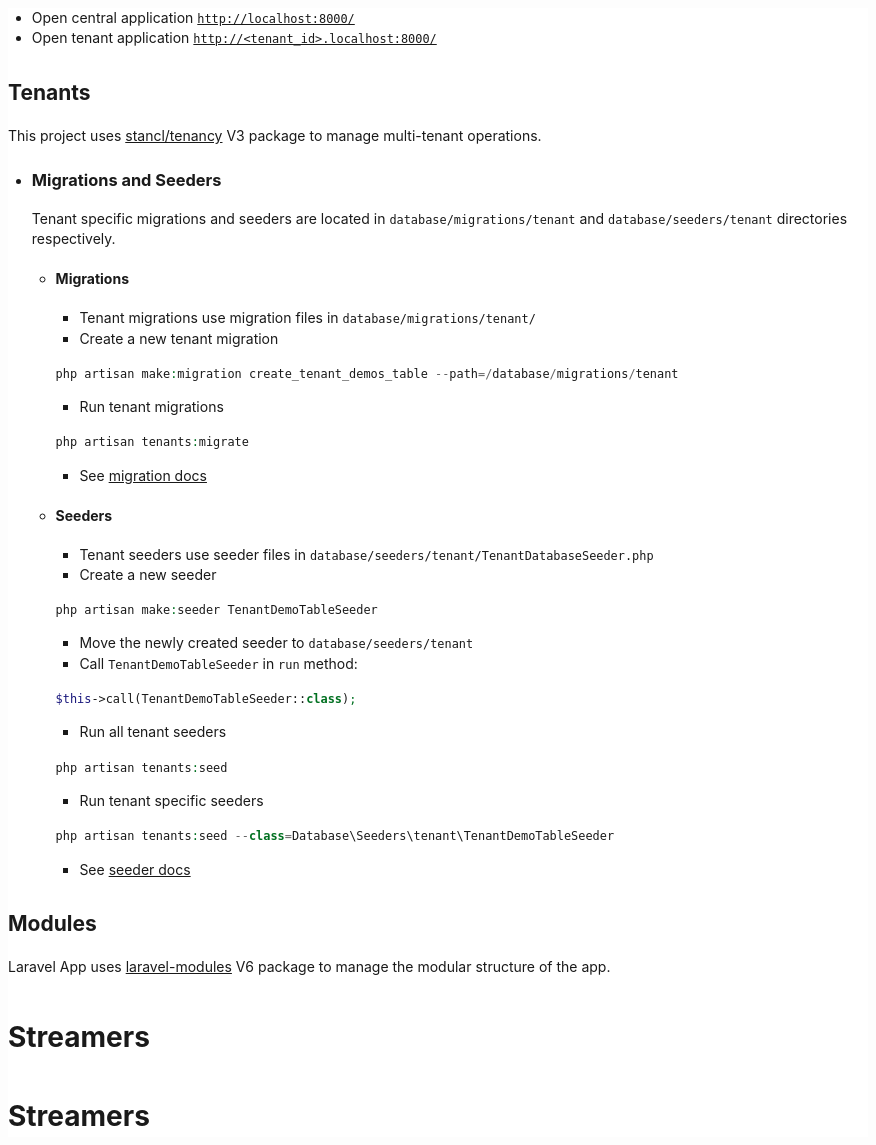   - Open central application [`http://localhost:8000/`](http://localhost:8000/)
  - Open tenant application [`http://<tenant_id>.localhost:8000/`](http://<tenant_id>.localhost:8000/)

## Tenants

This project uses [stancl/tenancy](https://tenancyforlaravel.com/docs/v3/introduction/) V3 package to manage multi-tenant operations.

- ### Migrations and Seeders
  Tenant specific migrations and seeders are located in `database/migrations/tenant` and `database/seeders/tenant` directories respectively.

  - #### Migrations
    - Tenant migrations use migration files in `database/migrations/tenant/`
    - Create a new tenant migration
    ```php
    php artisan make:migration create_tenant_demos_table --path=/database/migrations/tenant
    ```
    - Run tenant migrations
    ```php
    php artisan tenants:migrate
    ```
    - See [migration docs](https://tenancyforlaravel.com/docs/v3/migrations)

  - #### Seeders
    - Tenant seeders use seeder files in `database/seeders/tenant/TenantDatabaseSeeder.php`
    - Create a new seeder
    ```php
    php artisan make:seeder TenantDemoTableSeeder
    ```
    - Move the newly created seeder to `database/seeders/tenant`
    - Call `TenantDemoTableSeeder` in `run` method:
    ```php
    $this->call(TenantDemoTableSeeder::class);
    ```
      - Run all tenant seeders
      ```php
      php artisan tenants:seed
      ```
      - Run tenant specific seeders
      ```php
      php artisan tenants:seed --class=Database\Seeders\tenant\TenantDemoTableSeeder
      ```
    - See [seeder docs](https://tenancyforlaravel.com/docs/v3/console-commands/#rollback-and-seed)

## Modules
Laravel App uses [laravel-modules](https://nwidart.com/laravel-modules/v6/introduction) V6 package to manage the modular structure of the app.

# Streamers
# Streamers
